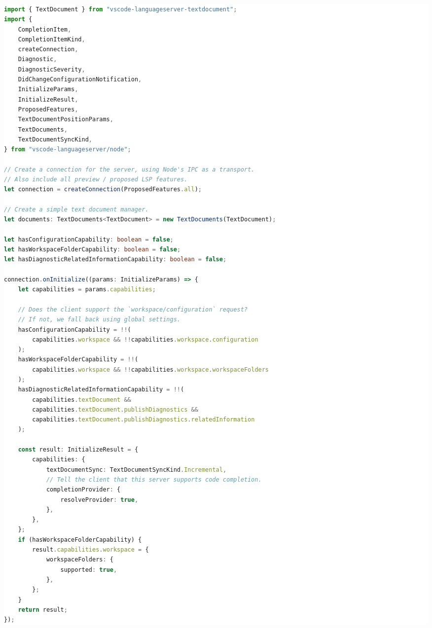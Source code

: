 ```typescript
import { TextDocument } from "vscode-languageserver-textdocument";
import {
	CompletionItem,
	CompletionItemKind,
	createConnection,
	Diagnostic,
	DiagnosticSeverity,
	DidChangeConfigurationNotification,
	InitializeParams,
	InitializeResult,
	ProposedFeatures,
	TextDocumentPositionParams,
	TextDocuments,
	TextDocumentSyncKind,
} from "vscode-languageserver/node";

// Create a connection for the server, using Node's IPC as a transport.
// Also include all preview / proposed LSP features.
let connection = createConnection(ProposedFeatures.all);

// Create a simple text document manager.
let documents: TextDocuments<TextDocument> = new TextDocuments(TextDocument);

let hasConfigurationCapability: boolean = false;
let hasWorkspaceFolderCapability: boolean = false;
let hasDiagnosticRelatedInformationCapability: boolean = false;

connection.onInitialize((params: InitializeParams) => {
	let capabilities = params.capabilities;

	// Does the client support the `workspace/configuration` request?
	// If not, we fall back using global settings.
	hasConfigurationCapability = !!(
		capabilities.workspace && !!capabilities.workspace.configuration
	);
	hasWorkspaceFolderCapability = !!(
		capabilities.workspace && !!capabilities.workspace.workspaceFolders
	);
	hasDiagnosticRelatedInformationCapability = !!(
		capabilities.textDocument &&
		capabilities.textDocument.publishDiagnostics &&
		capabilities.textDocument.publishDiagnostics.relatedInformation
	);

	const result: InitializeResult = {
		capabilities: {
			textDocumentSync: TextDocumentSyncKind.Incremental,
			// Tell the client that this server supports code completion.
			completionProvider: {
				resolveProvider: true,
			},
		},
	};
	if (hasWorkspaceFolderCapability) {
		result.capabilities.workspace = {
			workspaceFolders: {
				supported: true,
			},
		};
	}
	return result;
});

```